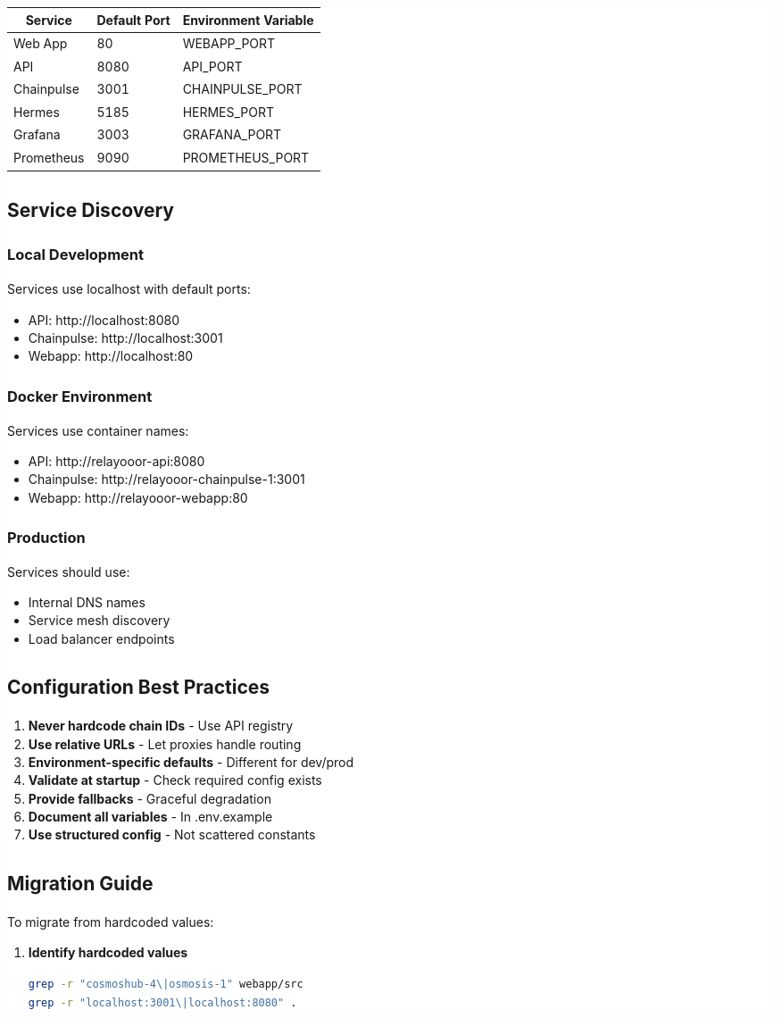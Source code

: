 | Service | Default Port | Environment Variable |
|---------|-------------|---------------------|
| Web App | 80 | WEBAPP_PORT |
| API | 8080 | API_PORT |
| Chainpulse | 3001 | CHAINPULSE_PORT |
| Hermes | 5185 | HERMES_PORT |
| Grafana | 3003 | GRAFANA_PORT |
| Prometheus | 9090 | PROMETHEUS_PORT |

## Service Discovery

### Local Development
Services use localhost with default ports:
- API: http://localhost:8080
- Chainpulse: http://localhost:3001
- Webapp: http://localhost:80

### Docker Environment
Services use container names:
- API: http://relayooor-api:8080
- Chainpulse: http://relayooor-chainpulse-1:3001
- Webapp: http://relayooor-webapp:80

### Production
Services should use:
- Internal DNS names
- Service mesh discovery
- Load balancer endpoints

## Configuration Best Practices

1. **Never hardcode chain IDs** - Use API registry
2. **Use relative URLs** - Let proxies handle routing
3. **Environment-specific defaults** - Different for dev/prod
4. **Validate at startup** - Check required config exists
5. **Provide fallbacks** - Graceful degradation
6. **Document all variables** - In .env.example
7. **Use structured config** - Not scattered constants

## Migration Guide

To migrate from hardcoded values:

1. **Identify hardcoded values**
   ```bash
   grep -r "cosmoshub-4\|osmosis-1" webapp/src
   grep -r "localhost:3001\|localhost:8080" .
   ```
